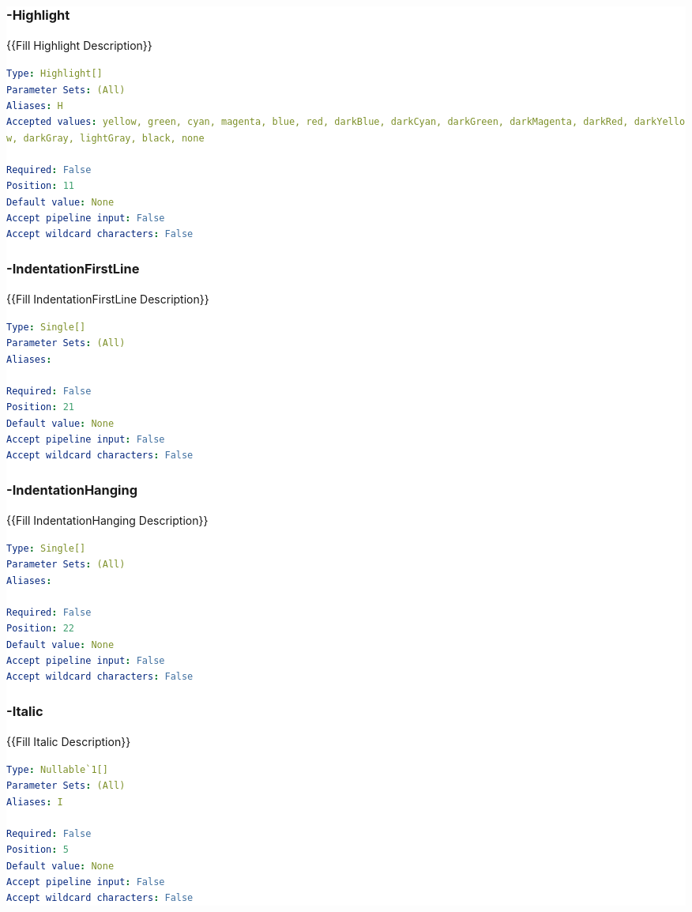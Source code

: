 ### -Highlight
{{Fill Highlight Description}}

```yaml
Type: Highlight[]
Parameter Sets: (All)
Aliases: H
Accepted values: yellow, green, cyan, magenta, blue, red, darkBlue, darkCyan, darkGreen, darkMagenta, darkRed, darkYellow, darkGray, lightGray, black, none

Required: False
Position: 11
Default value: None
Accept pipeline input: False
Accept wildcard characters: False
```

### -IndentationFirstLine
{{Fill IndentationFirstLine Description}}

```yaml
Type: Single[]
Parameter Sets: (All)
Aliases:

Required: False
Position: 21
Default value: None
Accept pipeline input: False
Accept wildcard characters: False
```

### -IndentationHanging
{{Fill IndentationHanging Description}}

```yaml
Type: Single[]
Parameter Sets: (All)
Aliases:

Required: False
Position: 22
Default value: None
Accept pipeline input: False
Accept wildcard characters: False
```

### -Italic
{{Fill Italic Description}}

```yaml
Type: Nullable`1[]
Parameter Sets: (All)
Aliases: I

Required: False
Position: 5
Default value: None
Accept pipeline input: False
Accept wildcard characters: False
```
